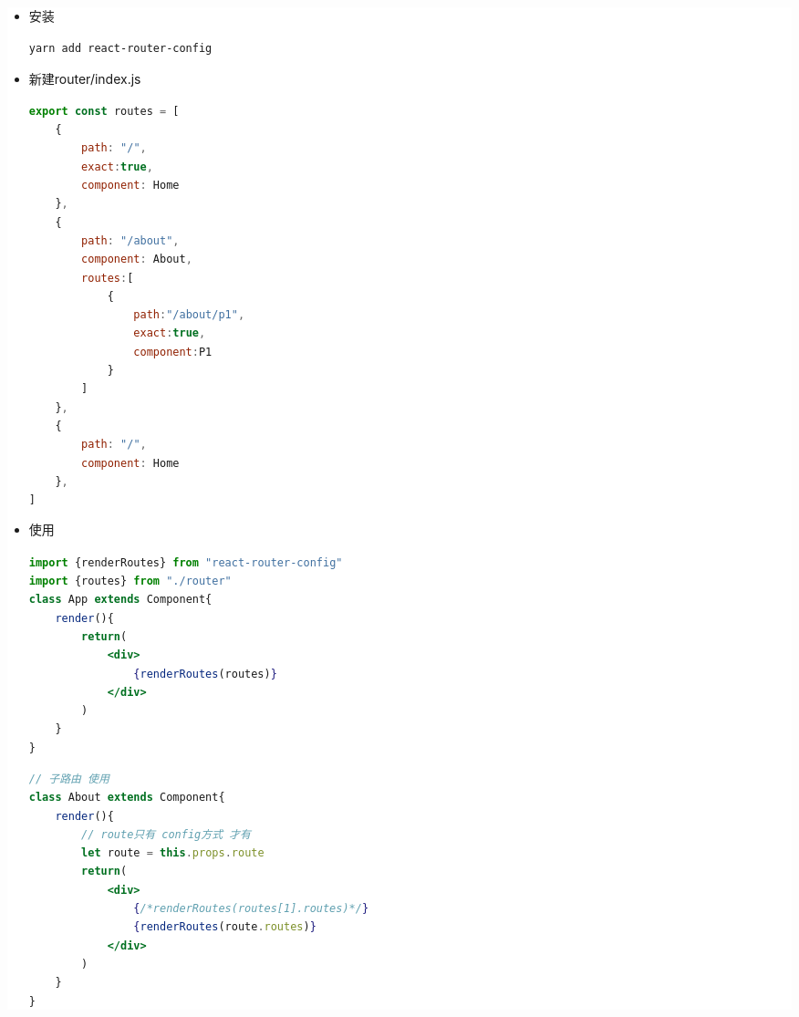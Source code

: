   - 安装

    ```shell
    yarn add react-router-config 
    ```

  - 新建router/index.js

    ```js
    export const routes = [
        {
            path: "/",
            exact:true,
            component: Home
        },
        {
            path: "/about",
            component: About,
            routes:[
                {
                    path:"/about/p1",
                    exact:true,
                    component:P1
                }
            ]
        },
        {
            path: "/",
            component: Home
        },
    ]
    ```

  - 使用

    ```jsx
    import {renderRoutes} from "react-router-config"
    import {routes} from "./router"
    class App extends Component{
        render(){
            return(
            	<div>
                	{renderRoutes(routes)}	
                </div>
            )
        }
    }
    ```

    ```jsx
    // 子路由 使用
    class About extends Component{
        render(){
            // route只有 config方式 才有 
            let route = this.props.route
            return(
            	<div>
                	{/*renderRoutes(routes[1].routes)*/}
                    {renderRoutes(route.routes)}
                </div>
            )
        }
    }
    ```


[fiber详解]: https://developer.aliyun.com/article/782946